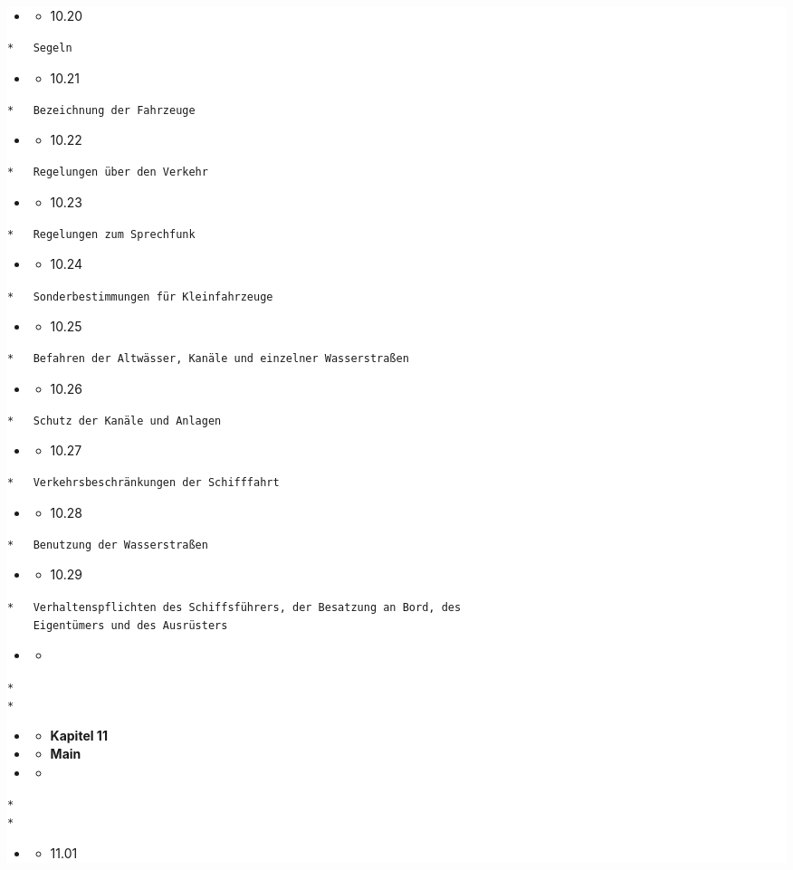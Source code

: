 
*    *   10.20

    *   Segeln


*    *   10.21

    *   Bezeichnung der Fahrzeuge


*    *   10.22

    *   Regelungen über den Verkehr


*    *   10.23

    *   Regelungen zum Sprechfunk


*    *   10.24

    *   Sonderbestimmungen für Kleinfahrzeuge


*    *   10.25

    *   Befahren der Altwässer, Kanäle und einzelner Wasserstraßen


*    *   10.26

    *   Schutz der Kanäle und Anlagen


*    *   10.27

    *   Verkehrsbeschränkungen der Schifffahrt


*    *   10.28

    *   Benutzung der Wasserstraßen


*    *   10.29

    *   Verhaltenspflichten des Schiffsführers, der Besatzung an Bord, des
        Eigentümers und des Ausrüsters


*    *
    *
    *

*    *   **Kapitel 11**


*    *   **Main**


*    *
    *
    *

*    *   11.01

